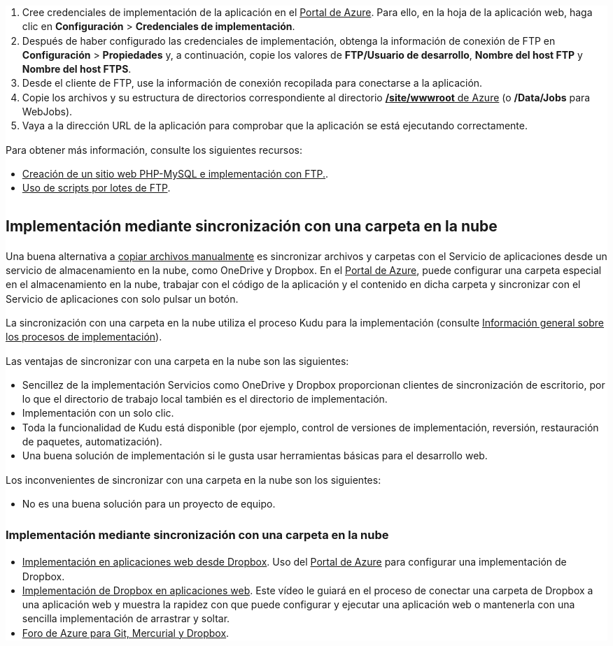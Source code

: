 1. Cree credenciales de implementación de la aplicación en el [Portal de Azure](https://portal.azure.com). Para ello, en la hoja de la aplicación web, haga clic en **Configuración** > **Credenciales de implementación**.
2. Después de haber configurado las credenciales de implementación, obtenga la información de conexión de FTP en **Configuración** > **Propiedades** y, a continuación, copie los valores de **FTP/Usuario de desarrollo**, **Nombre del host FTP** y **Nombre del host FTPS**.
3. Desde el cliente de FTP, use la información de conexión recopilada para conectarse a la aplicación.
4. Copie los archivos y su estructura de directorios correspondiente al directorio [**/site/wwwroot** de Azure](https://github.com/projectkudu/kudu/wiki/File-structure-on-azure) (o **/Data/Jobs** para WebJobs).
5. Vaya a la dirección URL de la aplicación para comprobar que la aplicación se está ejecutando correctamente. 

Para obtener más información, consulte los siguientes recursos:

* [Creación de un sitio web PHP-MySQL e implementación con FTP.](web-sites-php-mysql-deploy-use-ftp.md).
* [Uso de scripts por lotes de FTP](http://support.microsoft.com/kb/96269).

## <a name="dropbox"></a>Implementación mediante sincronización con una carpeta en la nube
Una buena alternativa a [copiar archivos manualmente](#ftp) es sincronizar archivos y carpetas con el Servicio de aplicaciones desde un servicio de almacenamiento en la nube, como OneDrive y Dropbox. En el [Portal de Azure](https://portal.azure.com), puede configurar una carpeta especial en el almacenamiento en la nube, trabajar con el código de la aplicación y el contenido en dicha carpeta y sincronizar con el Servicio de aplicaciones con solo pulsar un botón.

La sincronización con una carpeta en la nube utiliza el proceso Kudu para la implementación (consulte [Información general sobre los procesos de implementación](#overview)).

Las ventajas de sincronizar con una carpeta en la nube son las siguientes:

- Sencillez de la implementación Servicios como OneDrive y Dropbox proporcionan clientes de sincronización de escritorio, por lo que el directorio de trabajo local también es el directorio de implementación.
- Implementación con un solo clic.
- Toda la funcionalidad de Kudu está disponible (por ejemplo, control de versiones de implementación, reversión, restauración de paquetes, automatización).
- Una buena solución de implementación si le gusta usar herramientas básicas para el desarrollo web.

Los inconvenientes de sincronizar con una carpeta en la nube son los siguientes:

- No es una buena solución para un proyecto de equipo.

### <a name="howtodropbox"></a>Implementación mediante sincronización con una carpeta en la nube
 
* [Implementación en aplicaciones web desde Dropbox](http://blogs.msdn.com/b/windowsazure/archive/2013/03/19/new-deploy-to-windows-azure-web-sites-from-dropbox.aspx). Uso del [Portal de Azure](https://portal.azure.com) para configurar una implementación de Dropbox.
* [Implementación de Dropbox en aplicaciones web](http://channel9.msdn.com/Series/Windows-Azure-Web-Sites-Tutorials/Dropbox-Deployment-to-Windows-Azure-Web-Sites). Este vídeo le guiará en el proceso de conectar una carpeta de Dropbox a una aplicación web y muestra la rapidez con que puede configurar y ejecutar una aplicación web o mantenerla con una sencilla implementación de arrastrar y soltar.
* [Foro de Azure para Git, Mercurial y Dropbox](http://social.msdn.microsoft.com/Forums/windowsazure/home?forum=azuregit).
